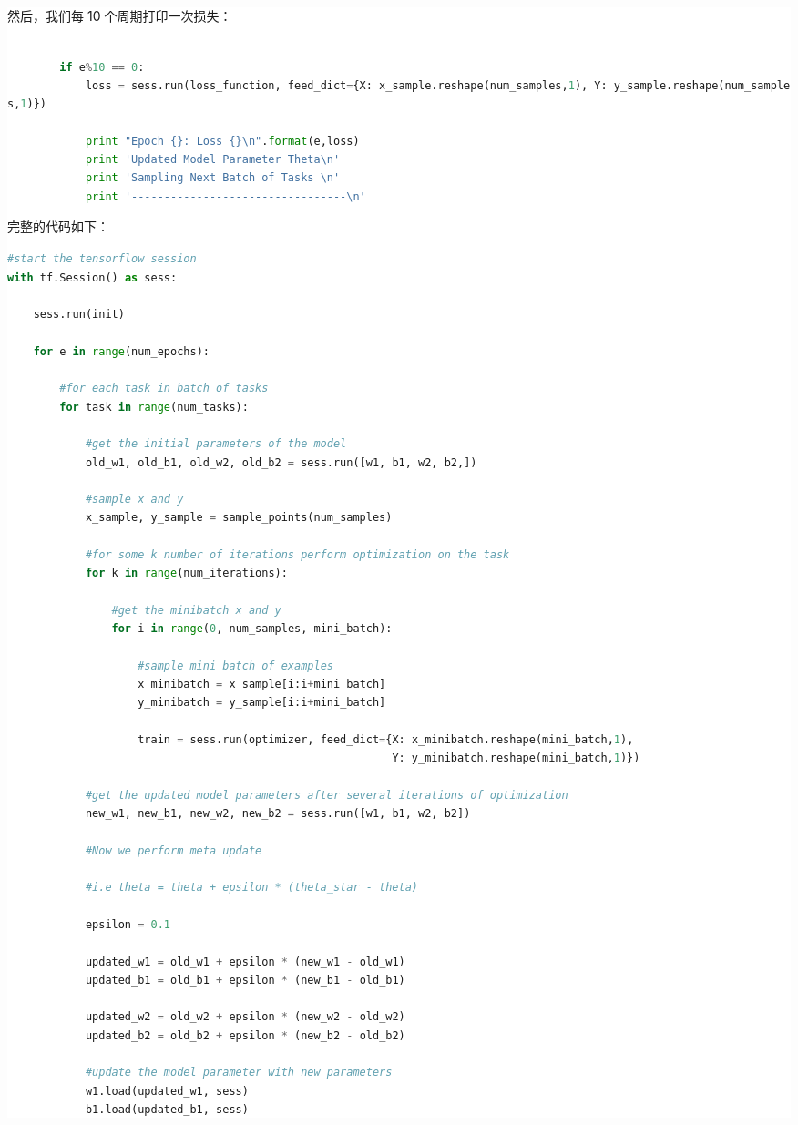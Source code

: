 然后，我们每 10 个周期打印一次损失：

```py

        if e%10 == 0:
            loss = sess.run(loss_function, feed_dict={X: x_sample.reshape(num_samples,1), Y: y_sample.reshape(num_samples,1)})

            print "Epoch {}: Loss {}\n".format(e,loss) 
            print 'Updated Model Parameter Theta\n'
            print 'Sampling Next Batch of Tasks \n'
            print '---------------------------------\n'
```

完整的代码如下：

```py
#start the tensorflow session
with tf.Session() as sess:

    sess.run(init)

    for e in range(num_epochs):

        #for each task in batch of tasks
        for task in range(num_tasks):

            #get the initial parameters of the model
            old_w1, old_b1, old_w2, old_b2 = sess.run([w1, b1, w2, b2,])

            #sample x and y
            x_sample, y_sample = sample_points(num_samples)

            #for some k number of iterations perform optimization on the task
            for k in range(num_iterations):

                #get the minibatch x and y
                for i in range(0, num_samples, mini_batch):

                    #sample mini batch of examples 
                    x_minibatch = x_sample[i:i+mini_batch]
                    y_minibatch = y_sample[i:i+mini_batch]

                    train = sess.run(optimizer, feed_dict={X: x_minibatch.reshape(mini_batch,1), 
                                                           Y: y_minibatch.reshape(mini_batch,1)})

            #get the updated model parameters after several iterations of optimization
            new_w1, new_b1, new_w2, new_b2 = sess.run([w1, b1, w2, b2])

            #Now we perform meta update

            #i.e theta = theta + epsilon * (theta_star - theta)

            epsilon = 0.1

            updated_w1 = old_w1 + epsilon * (new_w1 - old_w1) 
            updated_b1 = old_b1 + epsilon * (new_b1 - old_b1) 

            updated_w2 = old_w2 + epsilon * (new_w2 - old_w2) 
            updated_b2 = old_b2 + epsilon * (new_b2 - old_b2) 

            #update the model parameter with new parameters
            w1.load(updated_w1, sess)
            b1.load(updated_b1, sess)

```